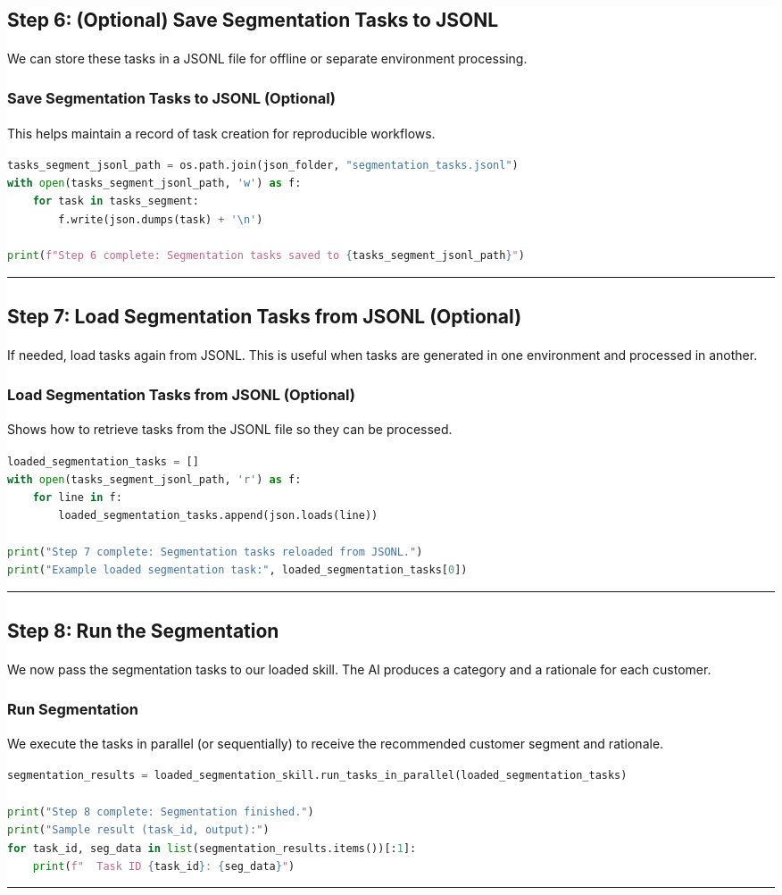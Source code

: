 
## Step 6: (Optional) Save Segmentation Tasks to JSONL

We can store these tasks in a JSONL file for offline or separate environment processing.

### Save Segmentation Tasks to JSONL (Optional)

This helps maintain a record of task creation for reproducible workflows.

```python
tasks_segment_jsonl_path = os.path.join(json_folder, "segmentation_tasks.jsonl")
with open(tasks_segment_jsonl_path, 'w') as f:
    for task in tasks_segment:
        f.write(json.dumps(task) + '\n')

print(f"Step 6 complete: Segmentation tasks saved to {tasks_segment_jsonl_path}")
```

---

## Step 7: Load Segmentation Tasks from JSONL (Optional)

If needed, load tasks again from JSONL. This is useful when tasks are generated in one environment and processed in another.

### Load Segmentation Tasks from JSONL (Optional)

Shows how to retrieve tasks from the JSONL file so they can be processed.

```python
loaded_segmentation_tasks = []
with open(tasks_segment_jsonl_path, 'r') as f:
    for line in f:
        loaded_segmentation_tasks.append(json.loads(line))

print("Step 7 complete: Segmentation tasks reloaded from JSONL.")
print("Example loaded segmentation task:", loaded_segmentation_tasks[0])
```

---

## Step 8: Run the Segmentation

We now pass the segmentation tasks to our loaded skill. The AI produces a category and a rationale for each customer.

### Run Segmentation

We execute the tasks in parallel (or sequentially) to receive the recommended customer segment and rationale.

```python
segmentation_results = loaded_segmentation_skill.run_tasks_in_parallel(loaded_segmentation_tasks)

print("Step 8 complete: Segmentation finished.")
print("Sample result (task_id, output):")
for task_id, seg_data in list(segmentation_results.items())[:1]:
    print(f"  Task ID {task_id}: {seg_data}")
```

---